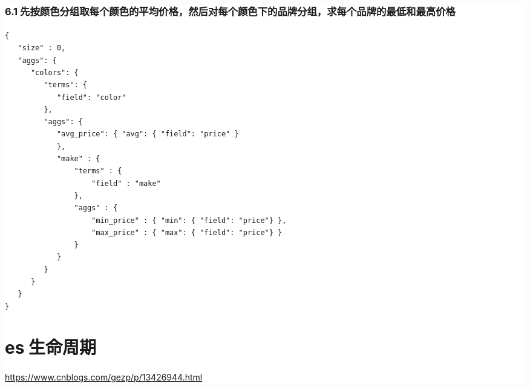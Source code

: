 ### 6.1 先按颜色分组取每个颜色的平均价格，然后对每个颜色下的品牌分组，求每个品牌的最低和最高价格

```sense
{
   "size" : 0,
   "aggs": {
      "colors": {
         "terms": {
            "field": "color"
         },
         "aggs": {
            "avg_price": { "avg": { "field": "price" }
            },
            "make" : {
                "terms" : {
                    "field" : "make"
                },
                "aggs" : { 
                    "min_price" : { "min": { "field": "price"} }, 
                    "max_price" : { "max": { "field": "price"} } 
                }
            }
         }
      }
   }
}
```

# es 生命周期

https://www.cnblogs.com/gezp/p/13426944.html











